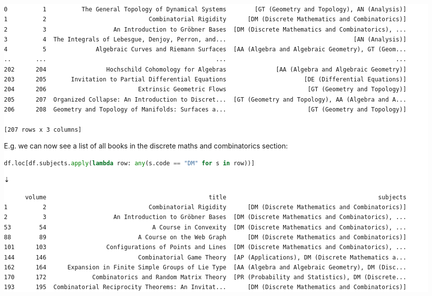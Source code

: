 ```STDOUT
0          1          The General Topology of Dynamical Systems        [GT (Geometry and Topology), AN (Analysis)]
1          2                             Combinatorial Rigidity      [DM (Discrete Mathematics and Combinatorics)]
2          3                   An Introduction to Gröbner Bases  [DM (Discrete Mathematics and Combinatorics), ...
3          4  The Integrals of Lebesgue, Denjoy, Perron, and...                                    [AN (Analysis)]
4          5              Algebraic Curves and Riemann Surfaces  [AA (Algebra and Algebraic Geometry), GT (Geom...
..       ...                                                ...                                                ...
202      204                 Hochschild Cohomology for Algebras              [AA (Algebra and Algebraic Geometry)]
203      205       Invitation to Partial Differential Equations                      [DE (Differential Equations)]
204      206                          Extrinsic Geometric Flows                       [GT (Geometry and Topology)]
205      207  Organized Collapse: An Introduction to Discret...  [GT (Geometry and Topology), AA (Algebra and A...
206      208  Geometry and Topology of Manifolds: Surfaces a...                       [GT (Geometry and Topology)]

[207 rows x 3 columns]
```

E.g. we can now see a list of all books in the discrete maths and combinatorics section:

```py
df.loc[df.subjects.apply(lambda row: any(s.code == "DM" for s in row))]
```
⇣
```STDOUT
      volume                                              title                                           subjects
1          2                             Combinatorial Rigidity      [DM (Discrete Mathematics and Combinatorics)]
2          3                   An Introduction to Gröbner Bases  [DM (Discrete Mathematics and Combinatorics), ...
53        54                              A Course in Convexity  [DM (Discrete Mathematics and Combinatorics), ...
88        89                          A Course on the Web Graph      [DM (Discrete Mathematics and Combinatorics)]
101      103                 Configurations of Points and Lines  [DM (Discrete Mathematics and Combinatorics), ...
144      146                          Combinatorial Game Theory  [AP (Applications), DM (Discrete Mathematics a...
162      164      Expansion in Finite Simple Groups of Lie Type  [AA (Algebra and Algebraic Geometry), DM (Disc...
170      172             Combinatorics and Random Matrix Theory  [PR (Probability and Statistics), DM (Discrete...
193      195  Combinatorial Reciprocity Theorems: An Invitat...      [DM (Discrete Mathematics and Combinatorics)]
```
